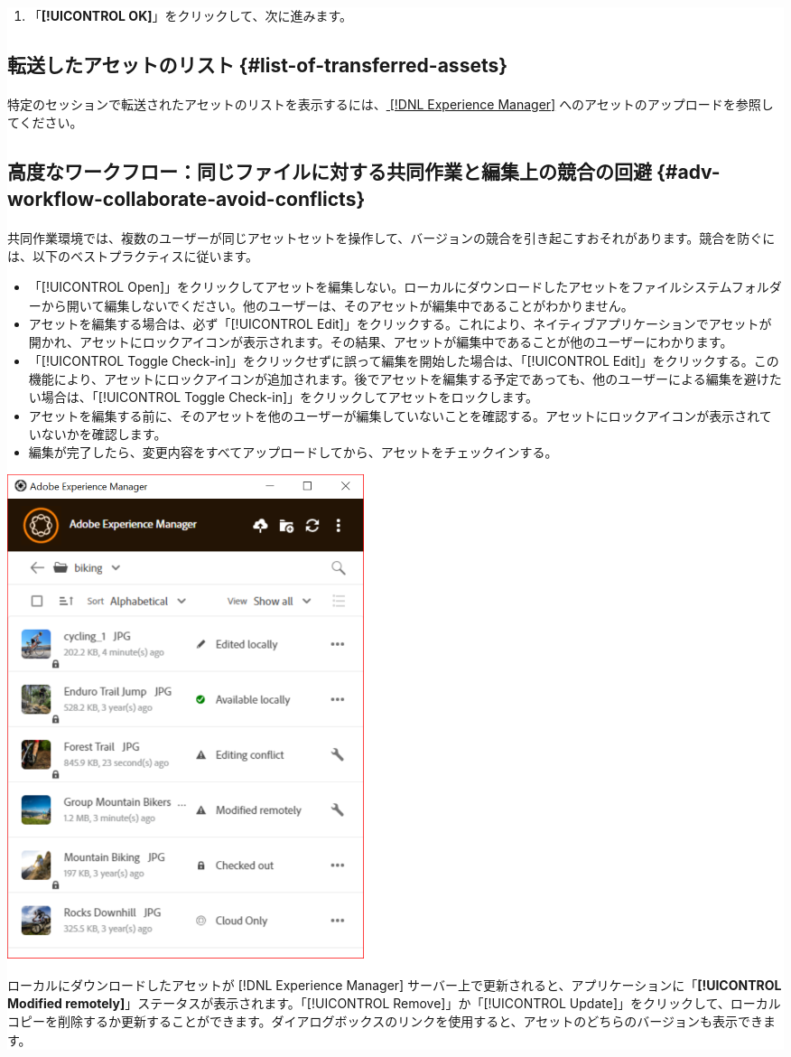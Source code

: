 1. 「**[!UICONTROL OK]**」をクリックして、次に進みます。

## 転送したアセットのリスト {#list-of-transferred-assets}

特定のセッションで転送されたアセットのリストを表示するには、[ [!DNL Experience Manager]](#upload-and-add-new-assets-to-aem) へのアセットのアップロードを参照してください。

## 高度なワークフロー：同じファイルに対する共同作業と編集上の競合の回避 {#adv-workflow-collaborate-avoid-conflicts}

共同作業環境では、複数のユーザーが同じアセットセットを操作して、バージョンの競合を引き起こすおそれがあります。競合を防ぐには、以下のベストプラクティスに従います。

* 「[!UICONTROL Open]」をクリックしてアセットを編集しない。ローカルにダウンロードしたアセットをファイルシステムフォルダーから開いて編集しないでください。他のユーザーは、そのアセットが編集中であることがわかりません。
* アセットを編集する場合は、必ず「[!UICONTROL Edit]」をクリックする。これにより、ネイティブアプリケーションでアセットが開かれ、アセットにロックアイコンが表示されます。その結果、アセットが編集中であることが他のユーザーにわかります。
* 「[!UICONTROL Toggle Check-in]」をクリックせずに誤って編集を開始した場合は、「[!UICONTROL Edit]」をクリックする。この機能により、アセットにロックアイコンが追加されます。後でアセットを編集する予定であっても、他のユーザーによる編集を避けたい場合は、「[!UICONTROL Toggle Check-in]」をクリックしてアセットをロックします。
* アセットを編集する前に、そのアセットを他のユーザーが編集していないことを確認する。アセットにロックアイコンが表示されていないかを確認します。
* 編集が完了したら、変更内容をすべてアップロードしてから、アセットをチェックインする。

![編集上の競合を示すステータス](assets/edits_conflicts_status_da2.png "編集上の競合を示すステータス")

ローカルにダウンロードしたアセットが [!DNL Experience Manager] サーバー上で更新されると、アプリケーションに「**[!UICONTROL Modified remotely]**」ステータスが表示されます。「[!UICONTROL Remove]」か「[!UICONTROL Update]」をクリックして、ローカルコピーを削除するか更新することができます。ダイアログボックスのリンクを使用すると、アセットのどちらのバージョンも表示できます。
